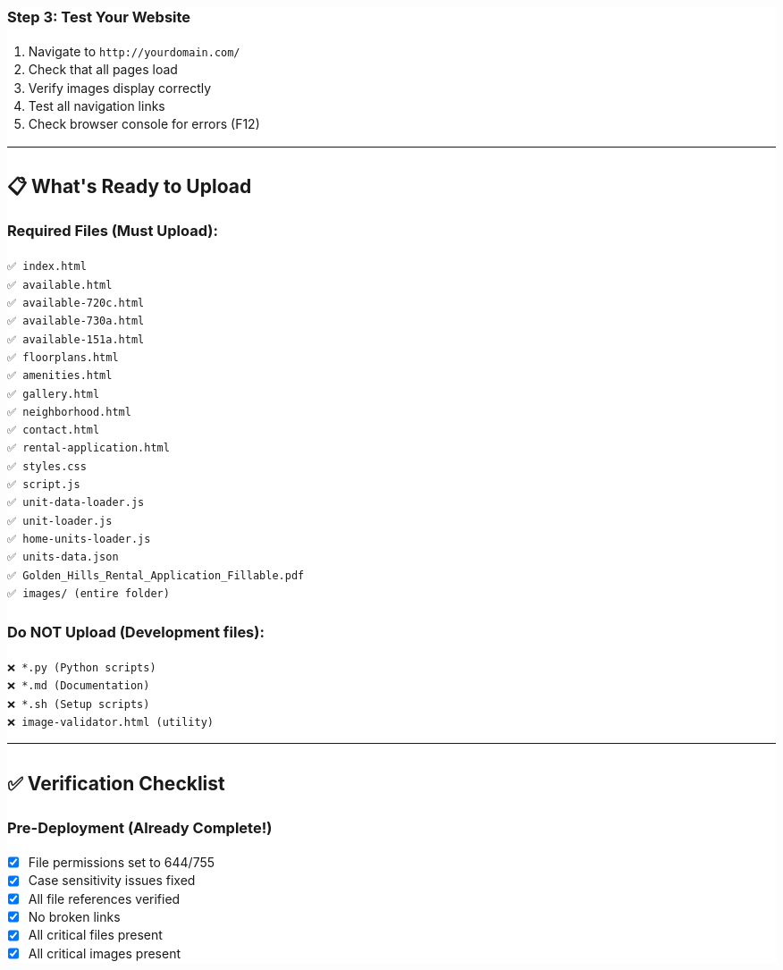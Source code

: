 ### **Step 3: Test Your Website**
1. Navigate to `http://yourdomain.com/`
2. Check that all pages load
3. Verify images display correctly
4. Test all navigation links
5. Check browser console for errors (F12)

---

## 📋 What's Ready to Upload

### **Required Files** (Must Upload):
```
✅ index.html
✅ available.html
✅ available-720c.html
✅ available-730a.html
✅ available-151a.html
✅ floorplans.html
✅ amenities.html
✅ gallery.html
✅ neighborhood.html
✅ contact.html
✅ rental-application.html
✅ styles.css
✅ script.js
✅ unit-data-loader.js
✅ unit-loader.js
✅ home-units-loader.js
✅ units-data.json
✅ Golden_Hills_Rental_Application_Fillable.pdf
✅ images/ (entire folder)
```

### **Do NOT Upload** (Development files):
```
❌ *.py (Python scripts)
❌ *.md (Documentation)
❌ *.sh (Setup scripts)
❌ image-validator.html (utility)
```

---

## ✅ Verification Checklist

### Pre-Deployment (Already Complete!)
- [x] File permissions set to 644/755
- [x] Case sensitivity issues fixed
- [x] All file references verified
- [x] No broken links
- [x] All critical files present
- [x] All critical images present
